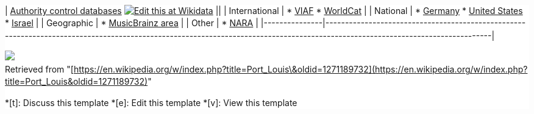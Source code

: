 | [Authority control databases](/wiki/Help:Authority_control "Help:Authority control") [![Edit this at Wikidata](//upload.wikimedia.org/wikipedia/en/thumb/8/8a/OOjs_UI_icon_edit-ltr-progressive.svg/10px-OOjs_UI_icon_edit-ltr-progressive.svg.png)](https://www.wikidata.org/wiki/Q3929#identifiers "Edit this at Wikidata") ||
| International |                            * [VIAF](https://viaf.org/viaf/128993813) * [WorldCat](https://id.oclc.org/worldcat/entity/E39PBJdrHMGf6V7XV7TPKFCG73)                             |
|   National    | * [Germany](https://d-nb.info/gnd/4116066-6) * [United States](https://id.loc.gov/authorities/n79090018) * [Israel](https://www.nli.org.il/en/authorities/987007550349905171) |
|  Geographic   |                                            * [MusicBrainz area](https://musicbrainz.org/area/7430dfff-05a6-48c4-83af-2721740586fa)                                            |
|     Other     |                                                              * [NARA](https://catalog.archives.gov/id/10038375)                                                               |
|---------------|-------------------------------------------------------------------------------------------------------------------------------------------------------------------------------|

![](https://login.wikimedia.org/wiki/Special:CentralAutoLogin/start?useformat=desktop&type=1x1&usesul3=0)  
Retrieved from "[https://en.wikipedia.org/w/index.php?title=Port_Louis\&oldid=1271189732](https://en.wikipedia.org/w/index.php?title=Port_Louis&oldid=1271189732)"

*[t]: Discuss this template
*[e]: Edit this template
*[v]: View this template

